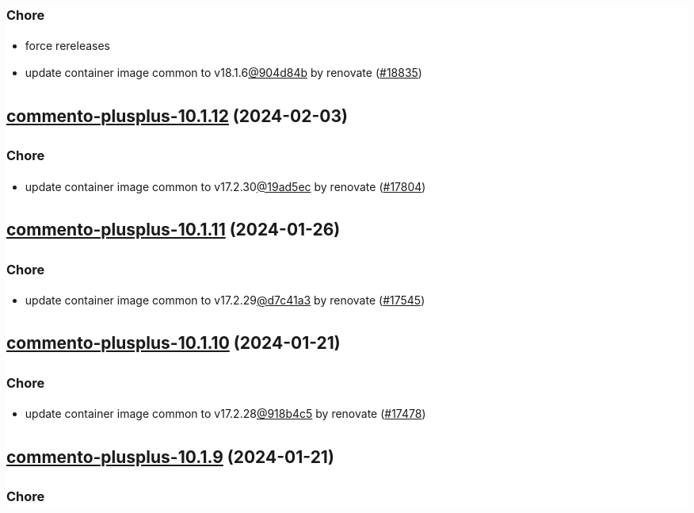 ### Chore



- force rereleases

- update container image common to v18.1.6[@904d84b](https://github.com/904d84b) by renovate ([#18835](https://github.com/truecharts/charts/issues/18835))










## [commento-plusplus-10.1.12](https://github.com/truecharts/charts/compare/commento-plusplus-10.1.11...commento-plusplus-10.1.12) (2024-02-03)

### Chore



- update container image common to v17.2.30[@19ad5ec](https://github.com/19ad5ec) by renovate ([#17804](https://github.com/truecharts/charts/issues/17804))


## [commento-plusplus-10.1.11](https://github.com/truecharts/charts/compare/commento-plusplus-10.1.10...commento-plusplus-10.1.11) (2024-01-26)

### Chore



- update container image common to v17.2.29[@d7c41a3](https://github.com/d7c41a3) by renovate ([#17545](https://github.com/truecharts/charts/issues/17545))


## [commento-plusplus-10.1.10](https://github.com/truecharts/charts/compare/commento-plusplus-10.1.9...commento-plusplus-10.1.10) (2024-01-21)

### Chore



- update container image common to v17.2.28[@918b4c5](https://github.com/918b4c5) by renovate ([#17478](https://github.com/truecharts/charts/issues/17478))


## [commento-plusplus-10.1.9](https://github.com/truecharts/charts/compare/commento-plusplus-10.1.8...commento-plusplus-10.1.9) (2024-01-21)

### Chore
